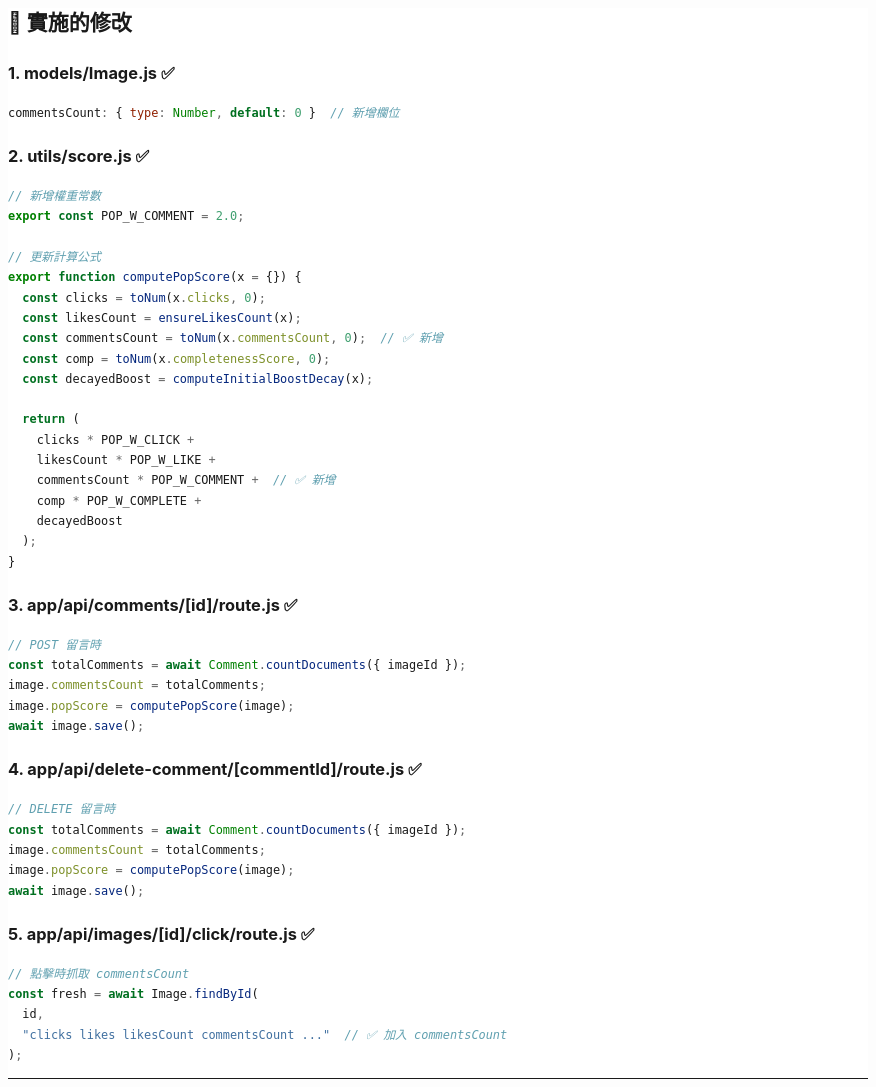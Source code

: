 
## 🔧 **實施的修改**

### **1. models/Image.js** ✅
```javascript
commentsCount: { type: Number, default: 0 }  // 新增欄位
```

### **2. utils/score.js** ✅
```javascript
// 新增權重常數
export const POP_W_COMMENT = 2.0;

// 更新計算公式
export function computePopScore(x = {}) {
  const clicks = toNum(x.clicks, 0);
  const likesCount = ensureLikesCount(x);
  const commentsCount = toNum(x.commentsCount, 0);  // ✅ 新增
  const comp = toNum(x.completenessScore, 0);
  const decayedBoost = computeInitialBoostDecay(x);
  
  return (
    clicks * POP_W_CLICK + 
    likesCount * POP_W_LIKE + 
    commentsCount * POP_W_COMMENT +  // ✅ 新增
    comp * POP_W_COMPLETE + 
    decayedBoost
  );
}
```

### **3. app/api/comments/[id]/route.js** ✅
```javascript
// POST 留言時
const totalComments = await Comment.countDocuments({ imageId });
image.commentsCount = totalComments;
image.popScore = computePopScore(image);
await image.save();
```

### **4. app/api/delete-comment/[commentId]/route.js** ✅
```javascript
// DELETE 留言時
const totalComments = await Comment.countDocuments({ imageId });
image.commentsCount = totalComments;
image.popScore = computePopScore(image);
await image.save();
```

### **5. app/api/images/[id]/click/route.js** ✅
```javascript
// 點擊時抓取 commentsCount
const fresh = await Image.findById(
  id,
  "clicks likes likesCount commentsCount ..."  // ✅ 加入 commentsCount
);
```

---